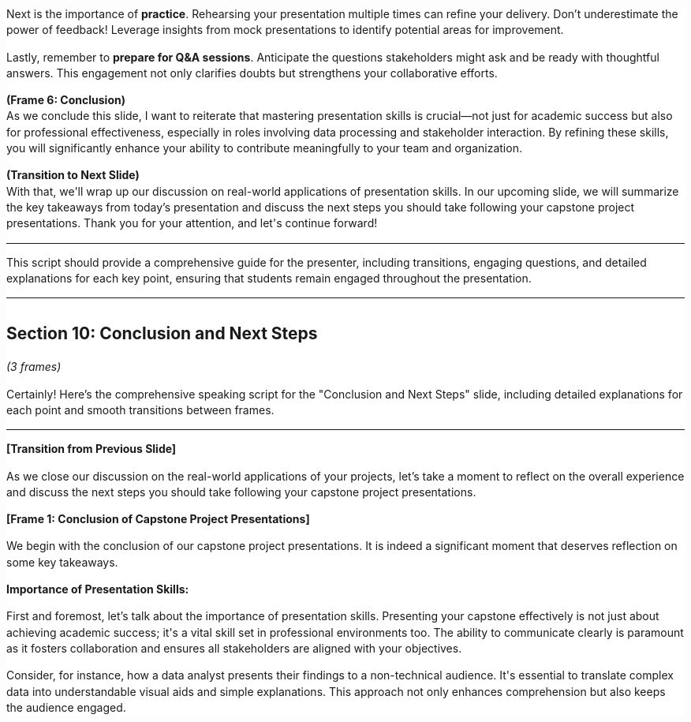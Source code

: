 Next is the importance of **practice**. Rehearsing your presentation multiple times can refine your delivery. Don’t underestimate the power of feedback! Leverage insights from mock presentations to identify potential areas for improvement.

Lastly, remember to **prepare for Q&A sessions**. Anticipate the questions stakeholders might ask and be ready with thoughtful answers. This engagement not only clarifies doubts but strengthens your collaborative efforts.

**(Frame 6: Conclusion)**  
As we conclude this slide, I want to reiterate that mastering presentation skills is crucial—not just for academic success but also for professional effectiveness, especially in roles involving data processing and stakeholder interaction. By refining these skills, you will significantly enhance your ability to contribute meaningfully to your team and organization.

**(Transition to Next Slide)**  
With that, we'll wrap up our discussion on real-world applications of presentation skills. In our upcoming slide, we will summarize the key takeaways from today’s presentation and discuss the next steps you should take following your capstone project presentations. Thank you for your attention, and let's continue forward!

--- 

This script should provide a comprehensive guide for the presenter, including transitions, engaging questions, and detailed explanations for each key point, ensuring that students remain engaged throughout the presentation.

---

## Section 10: Conclusion and Next Steps
*(3 frames)*

Certainly! Here’s the comprehensive speaking script for the "Conclusion and Next Steps" slide, including detailed explanations for each point and smooth transitions between frames.

---

**[Transition from Previous Slide]**

As we close our discussion on the real-world applications of your projects, let’s take a moment to reflect on the overall experience and discuss the next steps you should take following your capstone project presentations. 

**[Frame 1: Conclusion of Capstone Project Presentations]**

We begin with the conclusion of our capstone project presentations. It is indeed a significant moment that deserves reflection on some key takeaways.

**Importance of Presentation Skills:**

First and foremost, let’s talk about the importance of presentation skills. Presenting your capstone effectively is not just about achieving academic success; it's a vital skill set in professional environments too. The ability to communicate clearly is paramount as it fosters collaboration and ensures all stakeholders are aligned with your objectives.

Consider, for instance, how a data analyst presents their findings to a non-technical audience. It's essential to translate complex data into understandable visual aids and simple explanations. This approach not only enhances comprehension but also keeps the audience engaged. 
